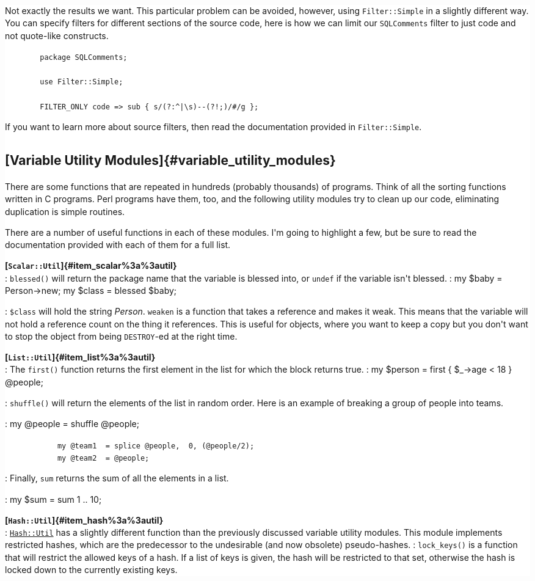 Not exactly the results we want. This particular problem can be avoided,
however, using `Filter::Simple` in a slightly different way. You can
specify filters for different sections of the source code, here is how
we can limit our `SQLComments` filter to just code and not quote-like
constructs.

            package SQLComments;
            
            use Filter::Simple;
            
            FILTER_ONLY code => sub { s/(?:^|\s)--(?!;)/#/g };

If you want to learn more about source filters, then read the
documentation provided in `Filter::Simple`.

[Variable Utility Modules]{#variable_utility_modules}
-----------------------------------------------------

There are some functions that are repeated in hundreds (probably
thousands) of programs. Think of all the sorting functions written in C
programs. Perl programs have them, too, and the following utility
modules try to clean up our code, eliminating duplication is simple
routines.

There are a number of useful functions in each of these modules. I'm
going to highlight a few, but be sure to read the documentation provided
with each of them for a full list.

**[`Scalar::Util`]{#item_scalar%3a%3autil}**\
:   `blessed()` will return the package name that the variable is
    blessed into, or `undef` if the variable isn't blessed.
:           my $baby  = Person->new;
                my $class = blessed $baby;

:   `$class` will hold the string *Person*. `weaken` is a function that
    takes a reference and makes it weak. This means that the variable
    will not hold a reference count on the thing it references. This is
    useful for objects, where you want to keep a copy but you don't want
    to stop the object from being `DESTROY`-ed at the right time.

**[`List::Util`]{#item_list%3a%3autil}**\
:   The `first()` function returns the first element in the list for
    which the block returns true.
:           my $person = first { $_->age < 18 } @people;

:   `shuffle()` will return the elements of the list in random order.
    Here is an example of breaking a group of people into teams.

:           my @people = shuffle @people;
                
                my @team1  = splice @people,  0, (@people/2);
                my @team2  = @people;

:   Finally, `sum` returns the sum of all the elements in a list.

:           my $sum = sum 1 .. 10;

**[`Hash::Util`]{#item_hash%3a%3autil}**\
:   [`Hash::Util`](#item_hash%3a%3autil) has a slightly different
    function than the previously discussed variable utility modules.
    This module implements restricted hashes, which are the predecessor
    to the undesirable (and now obsolete) pseudo-hashes.
:   `lock_keys()` is a function that will restrict the allowed keys of a
    hash. If a list of keys is given, the hash will be restricted to
    that set, otherwise the hash is locked down to the currently
    existing keys.
